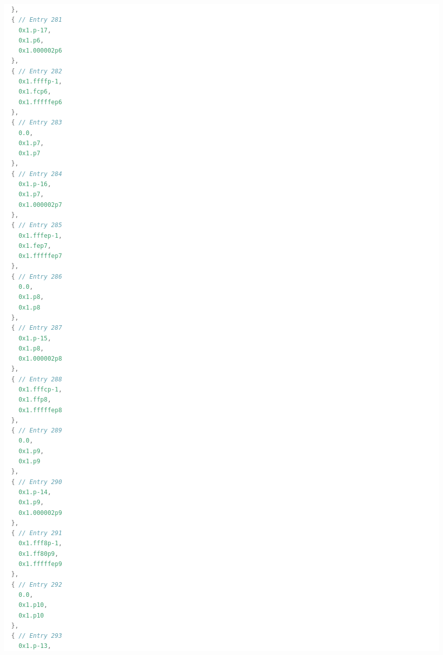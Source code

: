 ```c
  },
  { // Entry 281
    0x1.p-17,
    0x1.p6,
    0x1.000002p6
  },
  { // Entry 282
    0x1.ffffp-1,
    0x1.fcp6,
    0x1.fffffep6
  },
  { // Entry 283
    0.0,
    0x1.p7,
    0x1.p7
  },
  { // Entry 284
    0x1.p-16,
    0x1.p7,
    0x1.000002p7
  },
  { // Entry 285
    0x1.fffep-1,
    0x1.fep7,
    0x1.fffffep7
  },
  { // Entry 286
    0.0,
    0x1.p8,
    0x1.p8
  },
  { // Entry 287
    0x1.p-15,
    0x1.p8,
    0x1.000002p8
  },
  { // Entry 288
    0x1.fffcp-1,
    0x1.ffp8,
    0x1.fffffep8
  },
  { // Entry 289
    0.0,
    0x1.p9,
    0x1.p9
  },
  { // Entry 290
    0x1.p-14,
    0x1.p9,
    0x1.000002p9
  },
  { // Entry 291
    0x1.fff8p-1,
    0x1.ff80p9,
    0x1.fffffep9
  },
  { // Entry 292
    0.0,
    0x1.p10,
    0x1.p10
  },
  { // Entry 293
    0x1.p-13,
```